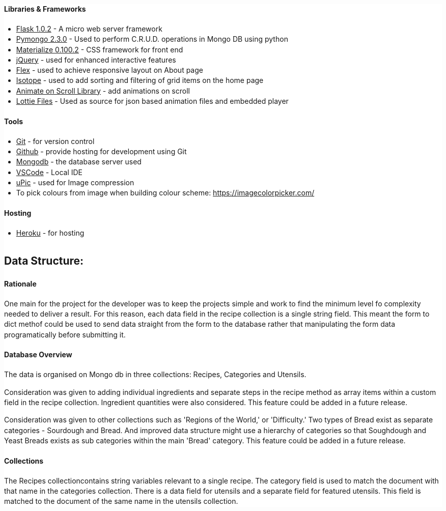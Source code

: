  #### <a name="libraries"></a> Libraries & Frameworks
* [Flask 1.0.2](https://flask.palletsprojects.com/en/1.1.x/) - A micro web server framework
* [Pymongo 2.3.0](https://flask-pymongo.readthedocs.io/en/latest/) - Used to perform C.R.U.D. operations in Mongo DB using python
* [Materialize 0.100.2](http://archives.materializecss.com/0.100.2/) - CSS framework for front end
* [jQuery](https://jquery.com/) - used for enhanced interactive features
* [Flex](http://flexboxgrid.com/) - used to achieve responsive layout on About page
* [Isotope](https://isotope.metafizzy.co/) - used to add sorting and filtering of grid items on the home page
* [Animate on Scroll Library](https://michalsnik.github.io/aos/) - add animations on scroll
* [Lottie Files](https://lottiefiles.com/) - Used as source for json based animation files and embedded player

 #### <a name="tools"></a> Tools
* [Git](https://git-scm.com/) - for version control
* [Github](https://github.com/) - provide hosting for development using Git
* [Mongodb](https://www.mongodb.com/cloud/atlas) - the database server used
* [VSCode](https://code.visualstudio.com/) - Local IDE
* [uPic](https://apps.apple.com/us/app/upic-image-compression/id1341586328?mt=12) - used for Image compression
* To pick colours from image when building colour scheme: https://imagecolorpicker.com/


 #### <a name="hosting"></a> Hosting

* [Heroku](https://www.heroku.com/) - for hosting

 ## <a name="data-stucture"></a> Data Structure:

 #### <a name="rationale"></a> Rationale

One main for the project for the developer was to keep the projects simple and work to find the minimum level fo complexity needed to deliver a result. For this reason, each data field in the recipe collection is a single string field. This meant the form to dict methof could be used to send data straight from the form to the database rather that manipulating the form data programatically before submitting it.

 #### <a name="database-overview"></a> Database Overview

The data is organised on Mongo db in three collections: Recipes, Categories and Utensils.

Consideration was given to adding individual ingredients and separate steps in the recipe method as array items within a custom field in the recipe collection. Ingredient quantities were also considered. This feature could be added in a future release.

Consideration was given to other collections such as 'Regions of the World,' or 'Difficulty.' Two types of Bread exist as separate categories - Sourdough and Bread. And improved data structure might use a hierarchy of categories so that Soughdough and Yeast Breads exists as sub categories within the main 'Bread' category. This feature could be added in a future release.

 #### <a name="collections"></a> Collections

The Recipes collectioncontains string variables relevant to a single recipe. The category field is used to match the document with that name in the categories collection. There is a data field for utensils and a separate field for featured utensils. This field is matched to the document of the same name in the utensils collection. 
